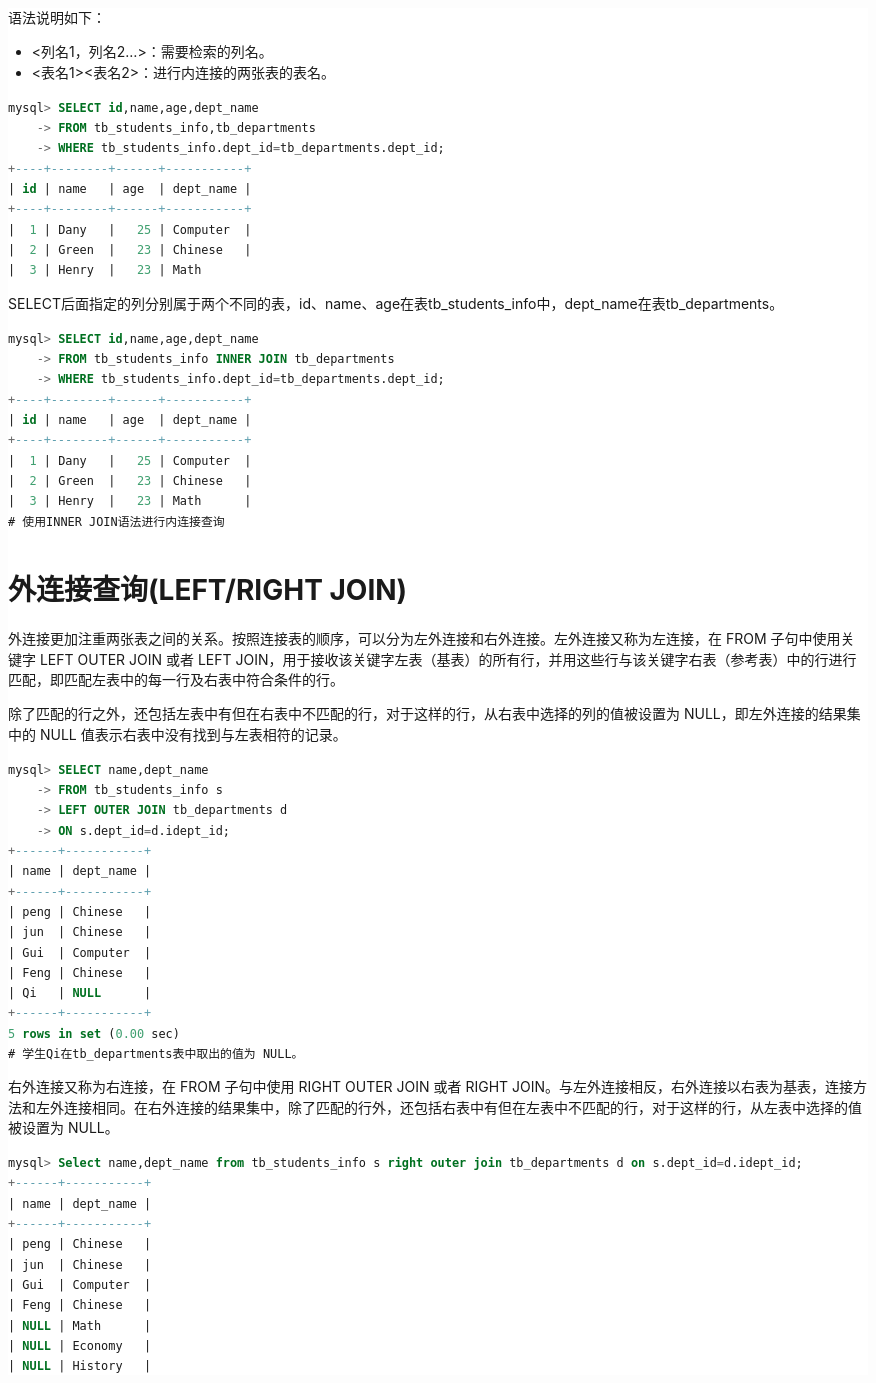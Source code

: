 语法说明如下：
* <列名1，列名2…>：需要检索的列名。
* <表名1><表名2>：进行内连接的两张表的表名。
```sql
mysql> SELECT id,name,age,dept_name
    -> FROM tb_students_info,tb_departments
    -> WHERE tb_students_info.dept_id=tb_departments.dept_id;
+----+--------+------+-----------+
| id | name   | age  | dept_name |
+----+--------+------+-----------+
|  1 | Dany   |   25 | Computer  |
|  2 | Green  |   23 | Chinese   |
|  3 | Henry  |   23 | Math      
```
SELECT后面指定的列分别属于两个不同的表，id、name、age在表tb_students_info中，dept_name在表tb_departments。
```sql
mysql> SELECT id,name,age,dept_name
    -> FROM tb_students_info INNER JOIN tb_departments
    -> WHERE tb_students_info.dept_id=tb_departments.dept_id;
+----+--------+------+-----------+
| id | name   | age  | dept_name |
+----+--------+------+-----------+
|  1 | Dany   |   25 | Computer  |
|  2 | Green  |   23 | Chinese   |
|  3 | Henry  |   23 | Math      |
# 使用INNER JOIN语法进行内连接查询
```
# 外连接查询(LEFT/RIGHT JOIN)
外连接更加注重两张表之间的关系。按照连接表的顺序，可以分为左外连接和右外连接。左外连接又称为左连接，在 FROM 子句中使用关键字 LEFT OUTER JOIN 或者 LEFT JOIN，用于接收该关键字左表（基表）的所有行，并用这些行与该关键字右表（参考表）中的行进行匹配，即匹配左表中的每一行及右表中符合条件的行。

除了匹配的行之外，还包括左表中有但在右表中不匹配的行，对于这样的行，从右表中选择的列的值被设置为 NULL，即左外连接的结果集中的 NULL 值表示右表中没有找到与左表相符的记录。
```sql
mysql> SELECT name,dept_name
    -> FROM tb_students_info s
    -> LEFT OUTER JOIN tb_departments d
    -> ON s.dept_id=d.idept_id;
+------+-----------+
| name | dept_name |
+------+-----------+
| peng | Chinese   |
| jun  | Chinese   |
| Gui  | Computer  |
| Feng | Chinese   |
| Qi   | NULL      |
+------+-----------+
5 rows in set (0.00 sec)
# 学生Qi在tb_departments表中取出的值为 NULL。
```
右外连接又称为右连接，在 FROM 子句中使用 RIGHT OUTER JOIN 或者 RIGHT JOIN。与左外连接相反，右外连接以右表为基表，连接方法和左外连接相同。在右外连接的结果集中，除了匹配的行外，还包括右表中有但在左表中不匹配的行，对于这样的行，从左表中选择的值被设置为 NULL。
```sql
mysql> Select name,dept_name from tb_students_info s right outer join tb_departments d on s.dept_id=d.idept_id;
+------+-----------+
| name | dept_name |
+------+-----------+
| peng | Chinese   |
| jun  | Chinese   |
| Gui  | Computer  |
| Feng | Chinese   |
| NULL | Math      |
| NULL | Economy   |
| NULL | History   |
```